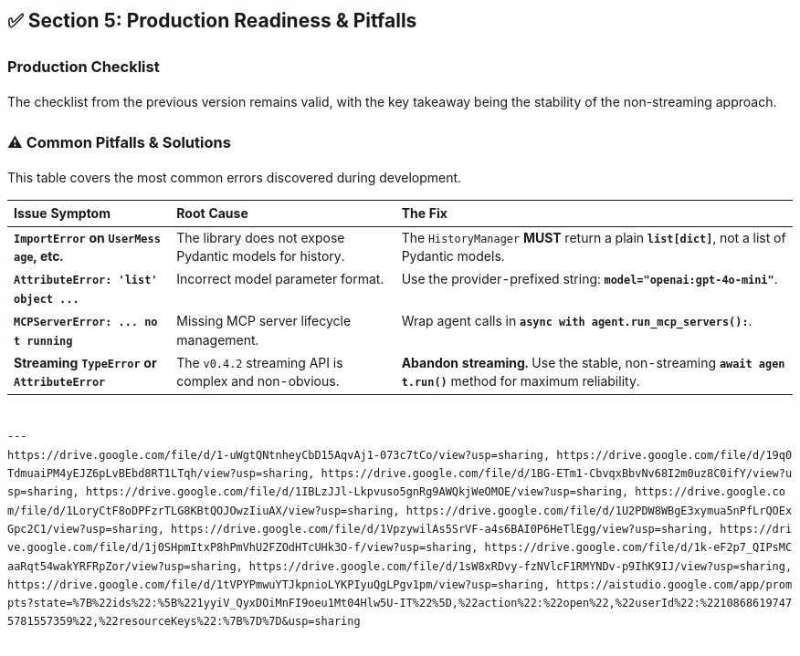 
## ✅ Section 5: Production Readiness & Pitfalls

### **Production Checklist**
The checklist from the previous version remains valid, with the key takeaway being the stability of the non-streaming approach.

### **⚠️ Common Pitfalls & Solutions**

This table covers the most common errors discovered during development.

| Issue Symptom | Root Cause | The Fix |
| :--- | :--- | :--- |
| **`ImportError` on `UserMessage`, etc.**| The library does not expose Pydantic models for history. | The `HistoryManager` **MUST** return a plain **`list[dict]`**, not a list of Pydantic models. |
| **`AttributeError: 'list' object ...`**| Incorrect model parameter format. | Use the provider-prefixed string: **`model="openai:gpt-4o-mini"`**. |
| **`MCPServerError: ... not running`**| Missing MCP server lifecycle management. | Wrap agent calls in **`async with agent.run_mcp_servers():`**. |
| **Streaming `TypeError` or `AttributeError`**| The `v0.4.2` streaming API is complex and non-obvious. | **Abandon streaming.** Use the stable, non-streaming **`await agent.run()`** method for maximum reliability. |
```

---
https://drive.google.com/file/d/1-uWgtQNtnheyCbD15AqvAj1-073c7tCo/view?usp=sharing, https://drive.google.com/file/d/19q0TdmuaiPM4yEJZ6pLvBEbd8RT1LTqh/view?usp=sharing, https://drive.google.com/file/d/1BG-ETm1-CbvqxBbvNv68I2m0uz8C0ifY/view?usp=sharing, https://drive.google.com/file/d/1IBLzJJl-Lkpvuso5gnRg9AWQkjWeOMOE/view?usp=sharing, https://drive.google.com/file/d/1LoryCtF8oDPFzrTLG8KBtQOJOwzIiuAX/view?usp=sharing, https://drive.google.com/file/d/1U2PDW8WBgE3xymua5nPfLrQOExGpc2C1/view?usp=sharing, https://drive.google.com/file/d/1VpzywilAs5SrVF-a4s6BAI0P6HeTlEgg/view?usp=sharing, https://drive.google.com/file/d/1j0SHpmItxP8hPmVhU2FZOdHTcUHk3O-f/view?usp=sharing, https://drive.google.com/file/d/1k-eF2p7_QIPsMCaaRqt54wakYRFRpZor/view?usp=sharing, https://drive.google.com/file/d/1sW8xRDvy-fzNVlcF1RMYNDv-p9IhK9IJ/view?usp=sharing, https://drive.google.com/file/d/1tVPYPmwuYTJkpnioLYKPIyuQgLPgv1pm/view?usp=sharing, https://aistudio.google.com/app/prompts?state=%7B%22ids%22:%5B%221yyiV_QyxDOiMnFI9oeu1Mt04Hlw5U-IT%22%5D,%22action%22:%22open%22,%22userId%22:%22108686197475781557359%22,%22resourceKeys%22:%7B%7D%7D&usp=sharing

